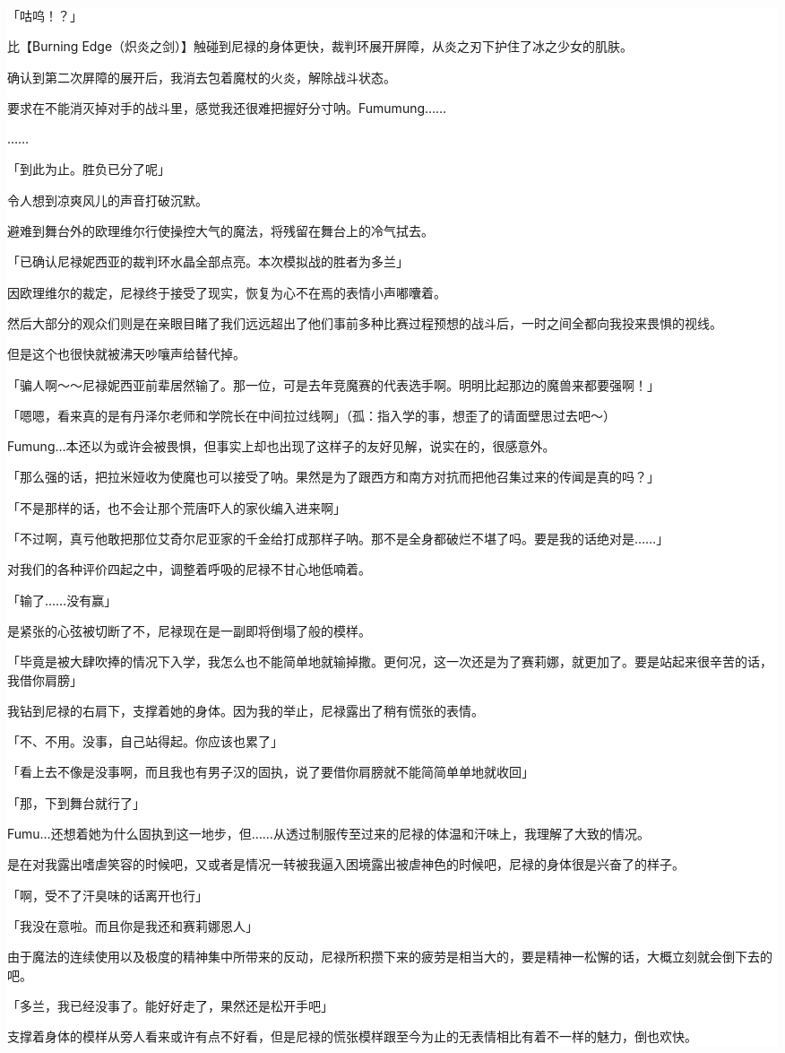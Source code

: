 「咕呜！？」

比【Burning Edge（炽炎之剑）】触碰到尼禄的身体更快，裁判环展开屏障，从炎之刃下护住了冰之少女的肌肤。

确认到第二次屏障的展开后，我消去包着魔杖的火炎，解除战斗状态。

要求在不能消灭掉对手的战斗里，感觉我还很难把握好分寸呐。Fumumung……

……

「到此为止。胜负已分了呢」

令人想到凉爽风儿的声音打破沉默。

避难到舞台外的欧理维尔行使操控大气的魔法，将残留在舞台上的冷气拭去。

「已确认尼禄妮西亚的裁判环水晶全部点亮。本次模拟战的胜者为多兰」

因欧理维尔的裁定，尼禄终于接受了现实，恢复为心不在焉的表情小声嘟囔着。

然后大部分的观众们则是在亲眼目睹了我们远远超出了他们事前多种比赛过程预想的战斗后，一时之间全都向我投来畏惧的视线。

但是这个也很快就被沸天吵嚷声给替代掉。

「骗人啊～～尼禄妮西亚前辈居然输了。那一位，可是去年竞魔赛的代表选手啊。明明比起那边的魔兽来都要强啊！」

「嗯嗯，看来真的是有丹泽尔老师和学院长在中间拉过线啊」（孤：指入学的事，想歪了的请面壁思过去吧～）

Fumung…本还以为或许会被畏惧，但事实上却也出现了这样子的友好见解，说实在的，很感意外。

「那么强的话，把拉米娅收为使魔也可以接受了呐。果然是为了跟西方和南方对抗而把他召集过来的传闻是真的吗？」

「不是那样的话，也不会让那个荒唐吓人的家伙编入进来啊」

「不过啊，真亏他敢把那位艾奇尔尼亚家的千金给打成那样子呐。那不是全身都破烂不堪了吗。要是我的话绝对是……」

对我们的各种评价四起之中，调整着呼吸的尼禄不甘心地低喃着。

「输了……没有赢」

是紧张的心弦被切断了不，尼禄现在是一副即将倒塌了般的模样。

「毕竟是被大肆吹捧的情况下入学，我怎么也不能简单地就输掉撒。更何况，这一次还是为了赛莉娜，就更加了。要是站起来很辛苦的话，我借你肩膀」

我钻到尼禄的右肩下，支撑着她的身体。因为我的举止，尼禄露出了稍有慌张的表情。

「不、不用。没事，自己站得起。你应该也累了」

「看上去不像是没事啊，而且我也有男子汉的固执，说了要借你肩膀就不能简简单单地就收回」

「那，下到舞台就行了」

Fumu…还想着她为什么固执到这一地步，但……从透过制服传至过来的尼禄的体温和汗味上，我理解了大致的情况。

是在对我露出嗜虐笑容的时候吧，又或者是情况一转被我逼入困境露出被虐神色的时候吧，尼禄的身体很是兴奋了的样子。

「啊，受不了汗臭味的话离开也行」

「我没在意啦。而且你是我还和赛莉娜恩人」

由于魔法的连续使用以及极度的精神集中所带来的反动，尼禄所积攒下来的疲劳是相当大的，要是精神一松懈的话，大概立刻就会倒下去的吧。

「多兰，我已经没事了。能好好走了，果然还是松开手吧」

支撑着身体的模样从旁人看来或许有点不好看，但是尼禄的慌张模样跟至今为止的无表情相比有着不一样的魅力，倒也欢快。
